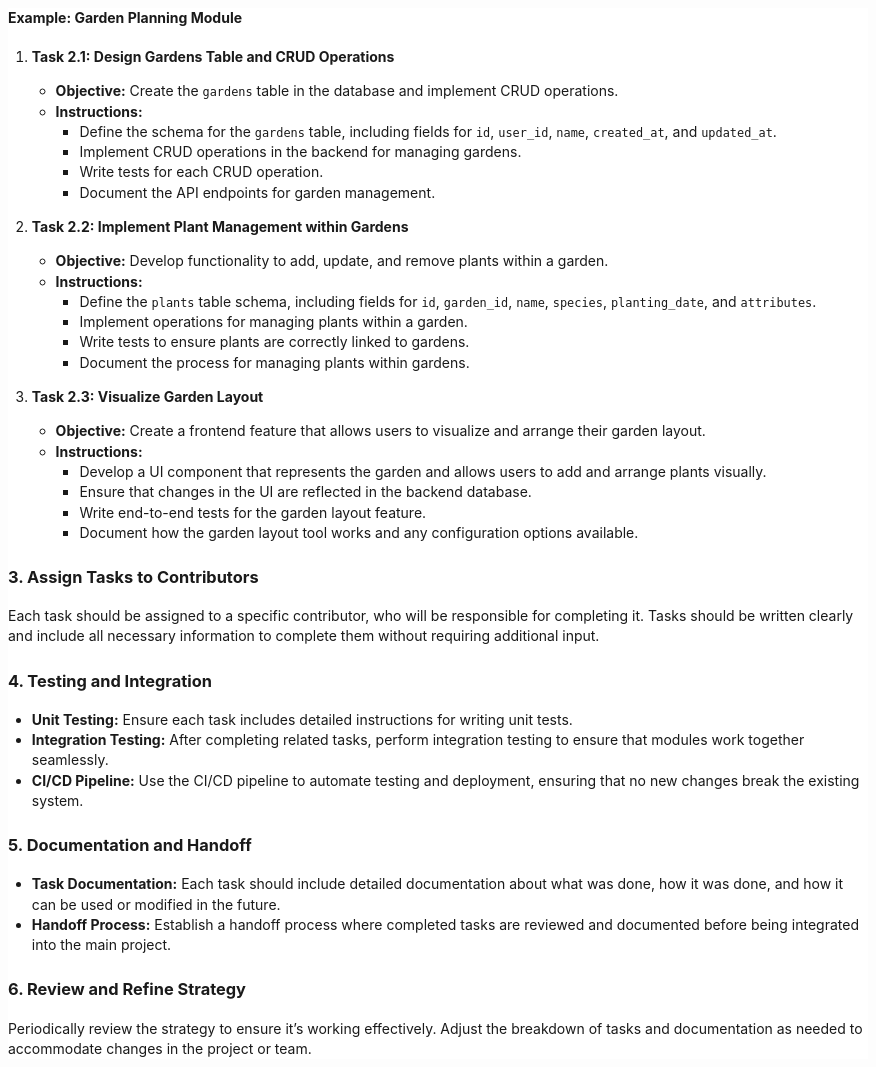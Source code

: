 #### **Example: Garden Planning Module**
1. **Task 2.1: Design Gardens Table and CRUD Operations**
   - **Objective:** Create the `gardens` table in the database and implement CRUD operations.
   - **Instructions:**
     - Define the schema for the `gardens` table, including fields for `id`, `user_id`, `name`, `created_at`, and `updated_at`.
     - Implement CRUD operations in the backend for managing gardens.
     - Write tests for each CRUD operation.
     - Document the API endpoints for garden management.

2. **Task 2.2: Implement Plant Management within Gardens**
   - **Objective:** Develop functionality to add, update, and remove plants within a garden.
   - **Instructions:**
     - Define the `plants` table schema, including fields for `id`, `garden_id`, `name`, `species`, `planting_date`, and `attributes`.
     - Implement operations for managing plants within a garden.
     - Write tests to ensure plants are correctly linked to gardens.
     - Document the process for managing plants within gardens.

3. **Task 2.3: Visualize Garden Layout**
   - **Objective:** Create a frontend feature that allows users to visualize and arrange their garden layout.
   - **Instructions:**
     - Develop a UI component that represents the garden and allows users to add and arrange plants visually.
     - Ensure that changes in the UI are reflected in the backend database.
     - Write end-to-end tests for the garden layout feature.
     - Document how the garden layout tool works and any configuration options available.

### **3. Assign Tasks to Contributors**
Each task should be assigned to a specific contributor, who will be responsible for completing it. Tasks should be written clearly and include all necessary information to complete them without requiring additional input.

### **4. Testing and Integration**
- **Unit Testing:** Ensure each task includes detailed instructions for writing unit tests.
- **Integration Testing:** After completing related tasks, perform integration testing to ensure that modules work together seamlessly.
- **CI/CD Pipeline:** Use the CI/CD pipeline to automate testing and deployment, ensuring that no new changes break the existing system.

### **5. Documentation and Handoff**
- **Task Documentation:** Each task should include detailed documentation about what was done, how it was done, and how it can be used or modified in the future.
- **Handoff Process:** Establish a handoff process where completed tasks are reviewed and documented before being integrated into the main project.

### **6. Review and Refine Strategy**
Periodically review the strategy to ensure it’s working effectively. Adjust the breakdown of tasks and documentation as needed to accommodate changes in the project or team.
